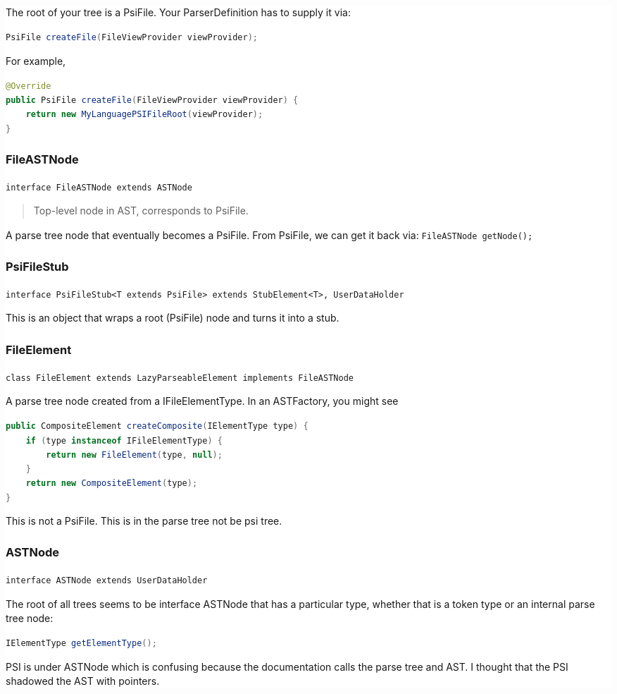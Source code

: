 The root of your tree is a PsiFile. Your ParserDefinition has to supply it via:

```java
PsiFile createFile(FileViewProvider viewProvider);
```

For example,

```java
@Override
public PsiFile createFile(FileViewProvider viewProvider) {
    return new MyLanguagePSIFileRoot(viewProvider);
}
```

### FileASTNode

`interface FileASTNode extends ASTNode`

> Top-level node in AST, corresponds to PsiFile.

A parse tree node that eventually becomes a PsiFile. From PsiFile, we can get it back via: `FileASTNode getNode();`

### PsiFileStub

`interface PsiFileStub<T extends PsiFile> extends StubElement<T>, UserDataHolder`

This is an object that wraps a root (PsiFile) node and turns it into a stub.

### FileElement

`class FileElement extends LazyParseableElement implements FileASTNode`

A parse tree node created from a IFileElementType. In an ASTFactory, you might see

```java
public CompositeElement createComposite(IElementType type) {
    if (type instanceof IFileElementType) {
        return new FileElement(type, null);
    }
    return new CompositeElement(type);
}
```

This is not a PsiFile. This is in the parse tree not be psi tree.

### ASTNode

`interface ASTNode extends UserDataHolder`

The root of all trees seems to be interface ASTNode that has a particular type, whether that is a token type or an internal parse tree node:

```java
IElementType getElementType();
```

PSI is under ASTNode which is confusing because the documentation calls the parse tree and AST. I thought that the PSI shadowed the AST with pointers.
